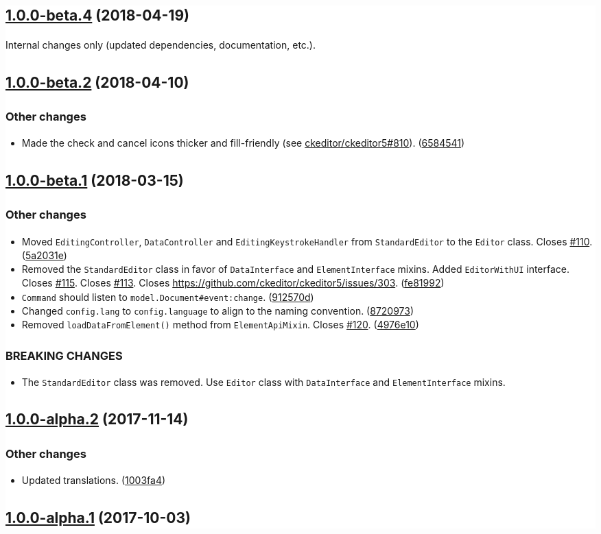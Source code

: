 
## [1.0.0-beta.4](https://github.com/ckeditor/ckeditor5-core/compare/v1.0.0-beta.2...v1.0.0-beta.4) (2018-04-19)

Internal changes only (updated dependencies, documentation, etc.).


## [1.0.0-beta.2](https://github.com/ckeditor/ckeditor5-core/compare/v1.0.0-beta.1...v1.0.0-beta.2) (2018-04-10)

### Other changes

* Made the check and cancel icons thicker and fill-friendly (see [ckeditor/ckeditor5#810](https://github.com/ckeditor/ckeditor5/issues/810)). ([6584541](https://github.com/ckeditor/ckeditor5-core/commit/6584541))


## [1.0.0-beta.1](https://github.com/ckeditor/ckeditor5-core/compare/v1.0.0-alpha.2...v1.0.0-beta.1) (2018-03-15)

### Other changes

* Moved `EditingController`, `DataController` and `EditingKeystrokeHandler` from `StandardEditor` to the `Editor` class. Closes [#110](https://github.com/ckeditor/ckeditor5-core/issues/110). ([5a2031e](https://github.com/ckeditor/ckeditor5-core/commit/5a2031e))
* Removed the `StandardEditor` class in favor of `DataInterface` and `ElementInterface` mixins. Added `EditorWithUI` interface. Closes [#115](https://github.com/ckeditor/ckeditor5-core/issues/115). Closes [#113](https://github.com/ckeditor/ckeditor5-core/issues/113). Closes https://github.com/ckeditor/ckeditor5/issues/303. ([fe81992](https://github.com/ckeditor/ckeditor5-core/commit/fe81992))
* `Command` should listen to `model.Document#event:change`. ([912570d](https://github.com/ckeditor/ckeditor5-core/commit/912570d))
* Changed `config.lang` to `config.language` to align to the naming convention. ([8720973](https://github.com/ckeditor/ckeditor5-core/commit/8720973))
* Removed `loadDataFromElement()` method from `ElementApiMixin`. Closes [#120](https://github.com/ckeditor/ckeditor5-core/issues/120). ([4976e10](https://github.com/ckeditor/ckeditor5-core/commit/4976e10))

### BREAKING CHANGES

* The `StandardEditor` class was removed. Use `Editor` class with `DataInterface` and `ElementInterface` mixins.


## [1.0.0-alpha.2](https://github.com/ckeditor/ckeditor5-core/compare/v1.0.0-alpha.1...v1.0.0-alpha.2) (2017-11-14)

### Other changes

* Updated translations. ([1003fa4](https://github.com/ckeditor/ckeditor5-core/commit/1003fa4))


## [1.0.0-alpha.1](https://github.com/ckeditor/ckeditor5-core/compare/v0.9.0...v1.0.0-alpha.1) (2017-10-03)
